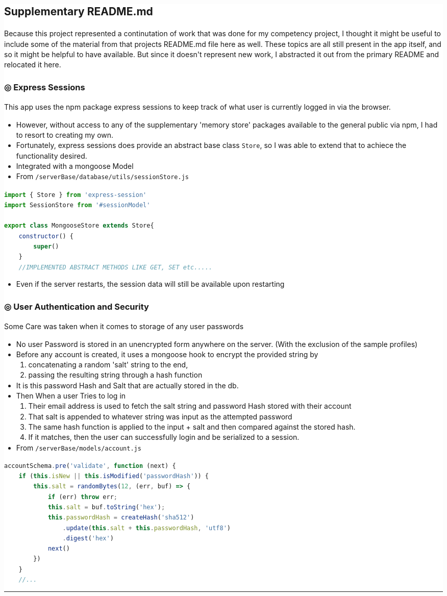 ## Supplementary README.md

Because this project represented a continutation of work that was done for my competency project, I thought it might be useful to include some of the material from that projects README.md file here as well. These topics are all still present in the app itself, and so it might be helpful to have available. But since it doesn't represent new work, I abstracted it out from the primary README and relocated it here. 

### ◎ Express Sessions

This app uses the npm package express sessions to keep track of what user is currently logged in via the browser. 
- However, without access to any of the supplementary 'memory store' packages available to the general public via npm, I had to resort to creating my own.
- Fortunately, express sessions does provide an abstract base class `Store`, so I was able to extend that to achiece the functionality desired. 
- Integrated with a mongoose Model
- From `/serverBase/database/utils/sessionStore.js`
```js
import { Store } from 'express-session'
import SessionStore from '#sessionModel'

export class MongooseStore extends Store{
    constructor() {
        super()
    }
    //IMPLEMENTED ABSTRACT METHODS LIKE GET, SET etc.....
```
- Even if the server restarts, the session data will still be available upon restarting

### ◎ User Authentication and Security
Some Care was taken when it comes to storage of any user passwords
- No user Password is stored in an unencrypted form anywhere on the server. (With the exclusion of the sample profiles)
- Before any account is created, it uses a mongoose hook to encrypt the provided string by
    1. concatenating a random 'salt' string to the end, 
    2. passing the resulting string through a hash function
- It is this password Hash and Salt that are actually stored in the db.
- Then When a user Tries to log in
    1. Their email address is used to fetch the salt string and password Hash stored with their account
    2. That salt is appended to whatever string was input as the attempted password
    3. The same hash function is applied to the input + salt and then compared against the stored hash. 
    4. If it matches, then the user can successfully login and be serialized to a session. 
- From `/serverBase/models/account.js`
```js
accountSchema.pre('validate', function (next) {
    if (this.isNew || this.isModified('passwordHash')) {
        this.salt = randomBytes(12, (err, buf) => {
            if (err) throw err;
            this.salt = buf.toString('hex');
            this.passwordHash = createHash('sha512')
                .update(this.salt + this.passwordHash, 'utf8')
                .digest('hex')
            next()
        })
    }
    //...
```
---
